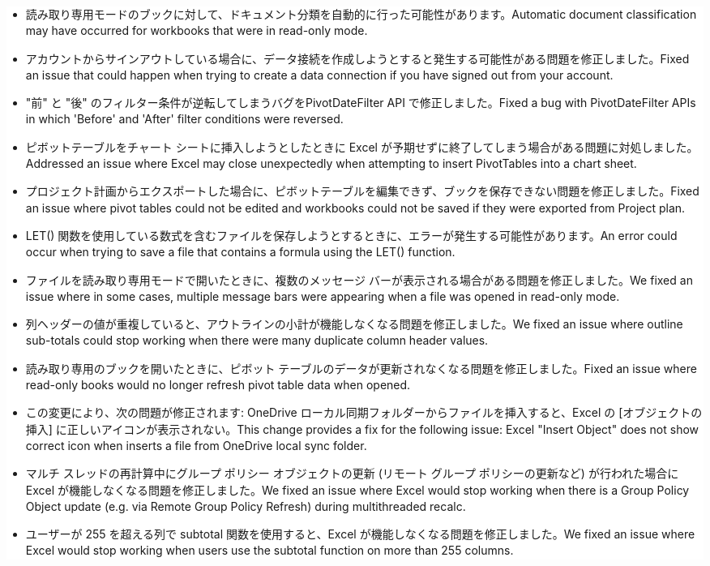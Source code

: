 - <span data-ttu-id="9b9d6-262">読み取り専用モードのブックに対して、ドキュメント分類を自動的に行った可能性があります。</span><span class="sxs-lookup"><span data-stu-id="9b9d6-262">Automatic document classification may have occurred for workbooks that were in read-only mode.</span></span>


- <span data-ttu-id="9b9d6-263">アカウントからサインアウトしている場合に、データ接続を作成しようとすると発生する可能性がある問題を修正しました。</span><span class="sxs-lookup"><span data-stu-id="9b9d6-263">Fixed an issue that could happen when trying to create a data connection if you have signed out from your account.</span></span>


- <span data-ttu-id="9b9d6-264">"前" と "後" のフィルター条件が逆転してしまうバグをPivotDateFilter API で修正しました。</span><span class="sxs-lookup"><span data-stu-id="9b9d6-264">Fixed a bug with PivotDateFilter APIs in which 'Before' and 'After' filter conditions were reversed.</span></span>


- <span data-ttu-id="9b9d6-265">ピボットテーブルをチャート シートに挿入しようとしたときに Excel が予期せずに終了してしまう場合がある問題に対処しました。</span><span class="sxs-lookup"><span data-stu-id="9b9d6-265">Addressed an issue where Excel may close unexpectedly when attempting to insert PivotTables into a chart sheet.</span></span>


- <span data-ttu-id="9b9d6-266">プロジェクト計画からエクスポートした場合に、ピボットテーブルを編集できず、ブックを保存できない問題を修正しました。</span><span class="sxs-lookup"><span data-stu-id="9b9d6-266">Fixed an issue where pivot tables could not be edited and workbooks could not be saved if they were exported from Project plan.</span></span>


- <span data-ttu-id="9b9d6-267">LET() 関数を使用している数式を含むファイルを保存しようとするときに、エラーが発生する可能性があります。</span><span class="sxs-lookup"><span data-stu-id="9b9d6-267">An error could occur when trying to save a file that contains a formula using the LET() function.</span></span>


- <span data-ttu-id="9b9d6-268">ファイルを読み取り専用モードで開いたときに、複数のメッセージ バーが表示される場合がある問題を修正しました。</span><span class="sxs-lookup"><span data-stu-id="9b9d6-268">We fixed an issue where in some cases, multiple message bars were appearing when a file was opened in read-only mode.</span></span>


- <span data-ttu-id="9b9d6-269">列ヘッダーの値が重複していると、アウトラインの小計が機能しなくなる問題を修正しました。</span><span class="sxs-lookup"><span data-stu-id="9b9d6-269">We fixed an issue where outline sub-totals could stop working when there were many duplicate column header values.</span></span>


- <span data-ttu-id="9b9d6-270">読み取り専用のブックを開いたときに、ピボット テーブルのデータが更新されなくなる問題を修正しました。</span><span class="sxs-lookup"><span data-stu-id="9b9d6-270">Fixed an issue where read-only books would no longer refresh pivot table data when opened.</span></span>


- <span data-ttu-id="9b9d6-271">この変更により、次の問題が修正されます: OneDrive ローカル同期フォルダーからファイルを挿入すると、Excel の [オブジェクトの挿入] に正しいアイコンが表示されない。</span><span class="sxs-lookup"><span data-stu-id="9b9d6-271">This change provides a fix for the following issue: Excel "Insert Object" does not show correct icon when inserts a file from OneDrive local sync folder.</span></span>


- <span data-ttu-id="9b9d6-272">マルチ スレッドの再計算中にグループ ポリシー オブジェクトの更新 (リモート グループ ポリシーの更新など) が行われた場合に Excel が機能しなくなる問題を修正しました。</span><span class="sxs-lookup"><span data-stu-id="9b9d6-272">We fixed an issue where Excel would stop working when there is a Group Policy Object update (e.g. via Remote Group Policy Refresh) during multithreaded recalc.</span></span>


- <span data-ttu-id="9b9d6-273">ユーザーが 255 を超える列で subtotal 関数を使用すると、Excel が機能しなくなる問題を修正しました。</span><span class="sxs-lookup"><span data-stu-id="9b9d6-273">We fixed an issue where Excel would stop working when users use the subtotal function on more than 255 columns.</span></span>


[//]: # (BUGDETAILS コンテンツを削除しないでください。終了)
[//]: # (BUGDETAILS コンテンツを削除しないでください。開始)
[//]: # (BUGDETAILS コンテンツを削除しないでください。終了)
[//]: # (BUGDETAILS コンテンツを削除しないでください。開始)
[//]: # (BUGDETAILS コンテンツを削除しないでください。終了)
[//]: # (BUGDETAILS コンテンツを削除しないでください。開始)
[//]: # (BUGDETAILS コンテンツを削除しないでください。終了)
[//]: # (FEATUREDETAILS コンテンツを削除しないでください。開始)
[//]: # (FEATUREDETAILS コンテンツを削除しないでください。終了)
[//]: # (BUGDETAILS コンテンツを削除しないでください。開始)